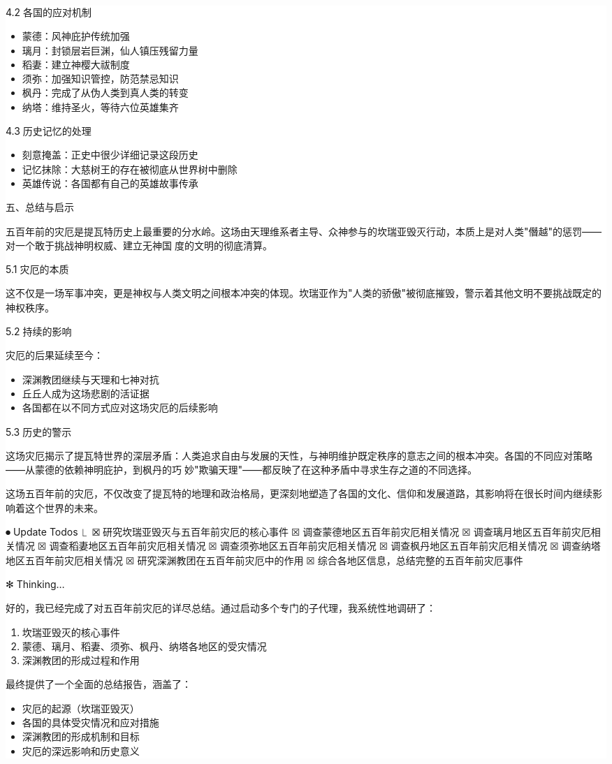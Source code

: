  4.2 各国的应对机制

  - 蒙德：风神庇护传统加强
  - 璃月：封锁层岩巨渊，仙人镇压残留力量
  - 稻妻：建立神樱大祓制度
  - 须弥：加强知识管控，防范禁忌知识
  - 枫丹：完成了从伪人类到真人类的转变
  - 纳塔：维持圣火，等待六位英雄集齐

  4.3 历史记忆的处理

  - 刻意掩盖：正史中很少详细记录这段历史
  - 记忆抹除：大慈树王的存在被彻底从世界树中删除
  - 英雄传说：各国都有自己的英雄故事传承

  五、总结与启示

  五百年前的灾厄是提瓦特历史上最重要的分水岭。这场由天理维系者主导、众神参与的坎瑞亚毁灭行动，本质上是对人类"僭越"的惩罚——对一个敢于挑战神明权威、建立无神国
  度的文明的彻底清算。

  5.1 灾厄的本质

  这不仅是一场军事冲突，更是神权与人类文明之间根本冲突的体现。坎瑞亚作为"人类的骄傲"被彻底摧毁，警示着其他文明不要挑战既定的神权秩序。

  5.2 持续的影响

  灾厄的后果延续至今：
  - 深渊教团继续与天理和七神对抗
  - 丘丘人成为这场悲剧的活证据
  - 各国都在以不同方式应对这场灾厄的后续影响

  5.3 历史的警示

  这场灾厄揭示了提瓦特世界的深层矛盾：人类追求自由与发展的天性，与神明维护既定秩序的意志之间的根本冲突。各国的不同应对策略——从蒙德的依赖神明庇护，到枫丹的巧
  妙"欺骗天理"——都反映了在这种矛盾中寻求生存之道的不同选择。

  这场五百年前的灾厄，不仅改变了提瓦特的地理和政治格局，更深刻地塑造了各国的文化、信仰和发展道路，其影响将在很长时间内继续影响着这个世界的未来。

⏺ Update Todos
  ⎿  ☒ 研究坎瑞亚毁灭与五百年前灾厄的核心事件
     ☒ 调查蒙德地区五百年前灾厄相关情况
     ☒ 调查璃月地区五百年前灾厄相关情况
     ☒ 调查稻妻地区五百年前灾厄相关情况
     ☒ 调查须弥地区五百年前灾厄相关情况
     ☒ 调查枫丹地区五百年前灾厄相关情况
     ☒ 调查纳塔地区五百年前灾厄相关情况
     ☒ 研究深渊教团在五百年前灾厄中的作用
     ☒ 综合各地区信息，总结完整的五百年前灾厄事件

✻ Thinking…

  好的，我已经完成了对五百年前灾厄的详尽总结。通过启动多个专门的子代理，我系统性地调研了：

  1. 坎瑞亚毁灭的核心事件
  2. 蒙德、璃月、稻妻、须弥、枫丹、纳塔各地区的受灾情况
  3. 深渊教团的形成过程和作用

  最终提供了一个全面的总结报告，涵盖了：
  - 灾厄的起源（坎瑞亚毁灭）
  - 各国的具体受灾情况和应对措施
  - 深渊教团的形成机制和目标
  - 灾厄的深远影响和历史意义
